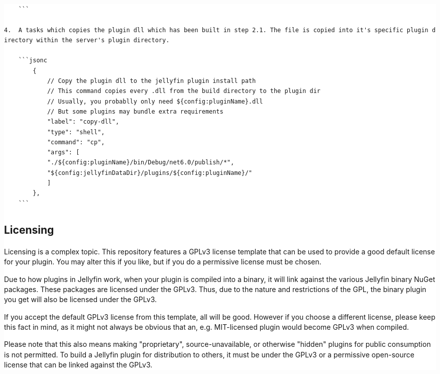         ```

    4.  A tasks which copies the plugin dll which has been built in step 2.1. The file is copied into it's specific plugin directory within the server's plugin directory.

        ```jsonc
            {
                // Copy the plugin dll to the jellyfin plugin install path
                // This command copies every .dll from the build directory to the plugin dir
                // Usually, you probablly only need ${config:pluginName}.dll
                // But some plugins may bundle extra requirements
                "label": "copy-dll",
                "type": "shell",
                "command": "cp",
                "args": [
                "./${config:pluginName}/bin/Debug/net6.0/publish/*",
                "${config:jellyfinDataDir}/plugins/${config:pluginName}/"
                ]
            },
        ```

## Licensing

Licensing is a complex topic. This repository features a GPLv3 license template that can be used to provide a good default license for your plugin. You may alter this if you like, but if you do a permissive license must be chosen.

Due to how plugins in Jellyfin work, when your plugin is compiled into a binary, it will link against the various Jellyfin binary NuGet packages. These packages are licensed under the GPLv3. Thus, due to the nature and restrictions of the GPL, the binary plugin you get will also be licensed under the GPLv3.

If you accept the default GPLv3 license from this template, all will be good. However if you choose a different license, please keep this fact in mind, as it might not always be obvious that an, e.g. MIT-licensed plugin would become GPLv3 when compiled.

Please note that this also means making "proprietary", source-unavailable, or otherwise "hidden" plugins for public consumption is not permitted. To build a Jellyfin plugin for distribution to others, it must be under the GPLv3 or a permissive open-source license that can be linked against the GPLv3.
